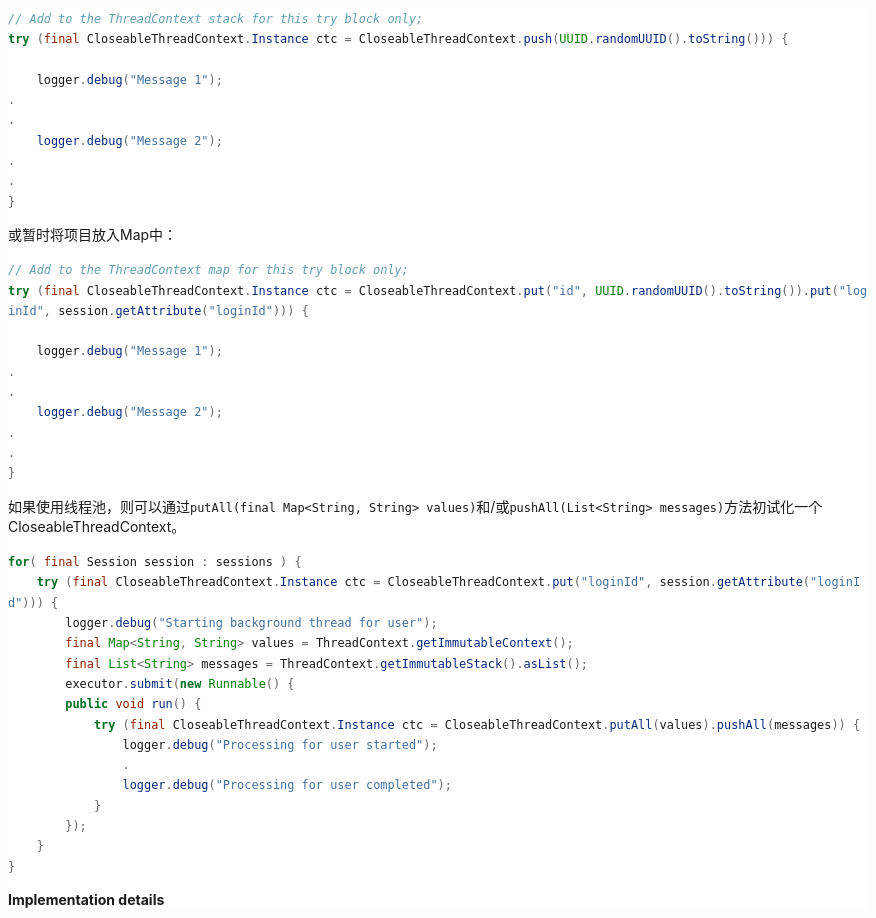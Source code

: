 ```java
// Add to the ThreadContext stack for this try block only;
try (final CloseableThreadContext.Instance ctc = CloseableThreadContext.push(UUID.randomUUID().toString())) {

    logger.debug("Message 1");
.
.
    logger.debug("Message 2");
.
.
}
```

或暂时将项目放入Map中：

```java
// Add to the ThreadContext map for this try block only;
try (final CloseableThreadContext.Instance ctc = CloseableThreadContext.put("id", UUID.randomUUID().toString()).put("loginId", session.getAttribute("loginId"))) {

    logger.debug("Message 1");
.
.
    logger.debug("Message 2");
.
.
}
```

如果使用线程池，则可以通过`putAll(final Map<String, String> values)`和/或`pushAll(List<String> messages)`方法初试化一个CloseableThreadContext。

```java
for( final Session session : sessions ) {
    try (final CloseableThreadContext.Instance ctc = CloseableThreadContext.put("loginId", session.getAttribute("loginId"))) {
        logger.debug("Starting background thread for user");
        final Map<String, String> values = ThreadContext.getImmutableContext();
        final List<String> messages = ThreadContext.getImmutableStack().asList();
        executor.submit(new Runnable() {
        public void run() {
            try (final CloseableThreadContext.Instance ctc = CloseableThreadContext.putAll(values).pushAll(messages)) {
                logger.debug("Processing for user started");
                .
                logger.debug("Processing for user completed");
            }
        });
    }
}
```

**Implementation details**
